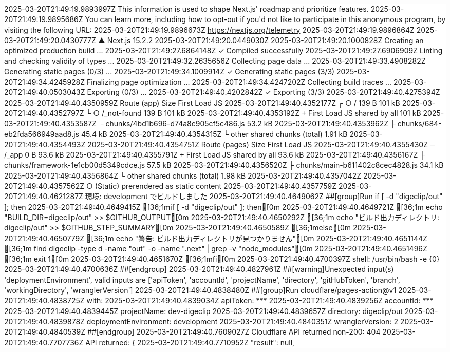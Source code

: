 2025-03-20T21:49:19.9893997Z This information is used to shape Next.js' roadmap and prioritize features.
2025-03-20T21:49:19.9895686Z You can learn more, including how to opt-out if you'd not like to participate in this anonymous program, by visiting the following URL:
2025-03-20T21:49:19.9896673Z https://nextjs.org/telemetry
2025-03-20T21:49:19.9896864Z 
2025-03-20T21:49:20.0430777Z    ▲ Next.js 15.2.2
2025-03-20T21:49:20.0449030Z 
2025-03-20T21:49:20.1000828Z    Creating an optimized production build ...
2025-03-20T21:49:27.6864148Z  ✓ Compiled successfully
2025-03-20T21:49:27.6906909Z    Linting and checking validity of types ...
2025-03-20T21:49:32.2635656Z    Collecting page data ...
2025-03-20T21:49:33.4908282Z    Generating static pages (0/3) ...
2025-03-20T21:49:34.1009914Z  ✓ Generating static pages (3/3)
2025-03-20T21:49:34.4245928Z    Finalizing page optimization ...
2025-03-20T21:49:34.4247202Z    Collecting build traces ...
2025-03-20T21:49:40.0503043Z    Exporting (0/3) ...
2025-03-20T21:49:40.4202842Z  ✓ Exporting (3/3)
2025-03-20T21:49:40.4275394Z 
2025-03-20T21:49:40.4350959Z Route (app)                                  Size  First Load JS
2025-03-20T21:49:40.4352177Z ┌ ○ /                                       139 B         101 kB
2025-03-20T21:49:40.4352797Z └ ○ /_not-found                             139 B         101 kB
2025-03-20T21:49:40.4353192Z + First Load JS shared by all              101 kB
2025-03-20T21:49:40.4353587Z   ├ chunks/4bd1b696-d74a8c905cf5c486.js   53.2 kB
2025-03-20T21:49:40.4353962Z   ├ chunks/684-eb2fda566949aad8.js        45.4 kB
2025-03-20T21:49:40.4354315Z   └ other shared chunks (total)           1.91 kB
2025-03-20T21:49:40.4354493Z 
2025-03-20T21:49:40.4354751Z Route (pages)                                Size  First Load JS
2025-03-20T21:49:40.4355430Z ─   /_app                                     0 B        93.6 kB
2025-03-20T21:49:40.4355791Z + First Load JS shared by all             93.6 kB
2025-03-20T21:49:40.4356167Z   ├ chunks/framework-1e1cb00d5349cdce.js  57.5 kB
2025-03-20T21:49:40.4356520Z   ├ chunks/main-b611402c8cec4828.js       34.1 kB
2025-03-20T21:49:40.4356864Z   └ other shared chunks (total)           1.98 kB
2025-03-20T21:49:40.4357042Z 
2025-03-20T21:49:40.4357562Z ○  (Static)  prerendered as static content
2025-03-20T21:49:40.4357759Z 
2025-03-20T21:49:40.4621287Z 環境: development でビルドしました
2025-03-20T21:49:40.4649062Z ##[group]Run if [ -d "digeclip/out" ]; then
2025-03-20T21:49:40.4649415Z [36;1mif [ -d "digeclip/out" ]; then[0m
2025-03-20T21:49:40.4649721Z [36;1m  echo "BUILD_DIR=digeclip/out" >> $GITHUB_OUTPUT[0m
2025-03-20T21:49:40.4650292Z [36;1m  echo "ビルド出力ディレクトリ: digeclip/out" >> $GITHUB_STEP_SUMMARY[0m
2025-03-20T21:49:40.4650589Z [36;1melse[0m
2025-03-20T21:49:40.4650779Z [36;1m  echo "警告: ビルド出力ディレクトリが見つかりません"[0m
2025-03-20T21:49:40.4651144Z [36;1m  find digeclip -type d -name "out" -o -name ".next" | grep -v "node_modules"[0m
2025-03-20T21:49:40.4651496Z [36;1m  exit 1[0m
2025-03-20T21:49:40.4651670Z [36;1mfi[0m
2025-03-20T21:49:40.4700397Z shell: /usr/bin/bash -e {0}
2025-03-20T21:49:40.4700636Z ##[endgroup]
2025-03-20T21:49:40.4827961Z ##[warning]Unexpected input(s) 'deploymentEnvironment', valid inputs are ['apiToken', 'accountId', 'projectName', 'directory', 'gitHubToken', 'branch', 'workingDirectory', 'wranglerVersion']
2025-03-20T21:49:40.4838480Z ##[group]Run cloudflare/pages-action@v1
2025-03-20T21:49:40.4838725Z with:
2025-03-20T21:49:40.4839034Z   apiToken: ***
2025-03-20T21:49:40.4839256Z   accountId: ***
2025-03-20T21:49:40.4839445Z   projectName: dev-digeclip
2025-03-20T21:49:40.4839657Z   directory: digeclip/out
2025-03-20T21:49:40.4839878Z   deploymentEnvironment: development
2025-03-20T21:49:40.4840351Z   wranglerVersion: 2
2025-03-20T21:49:40.4840539Z ##[endgroup]
2025-03-20T21:49:40.7609027Z Cloudflare API returned non-200: 404
2025-03-20T21:49:40.7707736Z API returned: {
2025-03-20T21:49:40.7710952Z   "result": null,